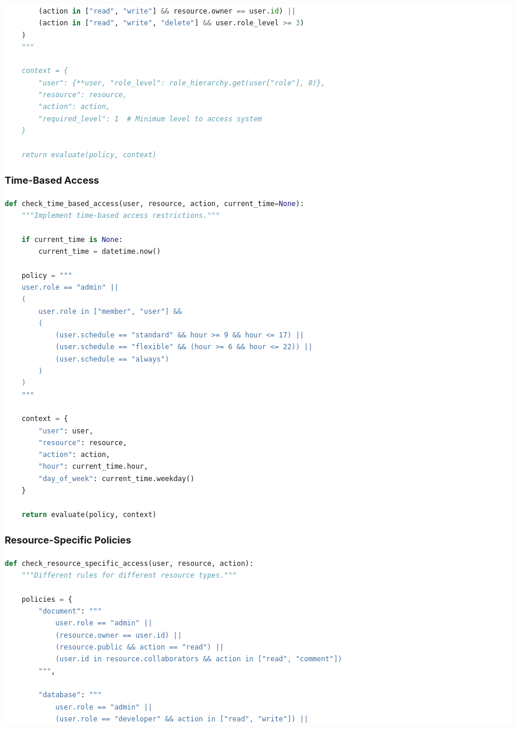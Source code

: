 ```python
        (action in ["read", "write"] && resource.owner == user.id) ||
        (action in ["read", "write", "delete"] && user.role_level >= 3)
    )
    """
    
    context = {
        "user": {**user, "role_level": role_hierarchy.get(user["role"], 0)},
        "resource": resource,
        "action": action,
        "required_level": 1  # Minimum level to access system
    }
    
    return evaluate(policy, context)
```

### Time-Based Access

```python
def check_time_based_access(user, resource, action, current_time=None):
    """Implement time-based access restrictions."""
    
    if current_time is None:
        current_time = datetime.now()
    
    policy = """
    user.role == "admin" ||
    (
        user.role in ["member", "user"] &&
        (
            (user.schedule == "standard" && hour >= 9 && hour <= 17) ||
            (user.schedule == "flexible" && (hour >= 6 && hour <= 22)) ||
            (user.schedule == "always")
        )
    )
    """
    
    context = {
        "user": user,
        "resource": resource,
        "action": action,
        "hour": current_time.hour,
        "day_of_week": current_time.weekday()
    }
    
    return evaluate(policy, context)
```

### Resource-Specific Policies

```python
def check_resource_specific_access(user, resource, action):
    """Different rules for different resource types."""
    
    policies = {
        "document": """
            user.role == "admin" ||
            (resource.owner == user.id) ||
            (resource.public && action == "read") ||
            (user.id in resource.collaborators && action in ["read", "comment"])
        """,
        
        "database": """
            user.role == "admin" ||
            (user.role == "developer" && action in ["read", "write"]) ||
```